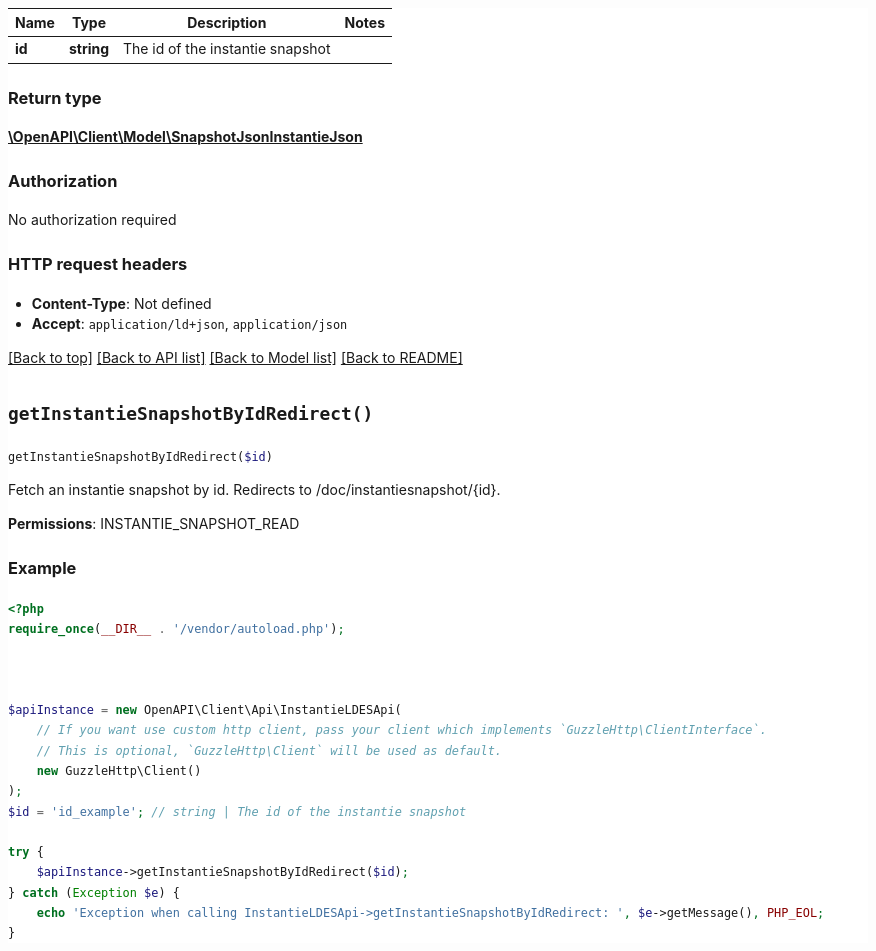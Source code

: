 | Name | Type | Description  | Notes |
| ------------- | ------------- | ------------- | ------------- |
| **id** | **string**| The id of the instantie snapshot | |

### Return type

[**\OpenAPI\Client\Model\SnapshotJsonInstantieJson**](../Model/SnapshotJsonInstantieJson.md)

### Authorization

No authorization required

### HTTP request headers

- **Content-Type**: Not defined
- **Accept**: `application/ld+json`, `application/json`

[[Back to top]](#) [[Back to API list]](../../README.md#endpoints)
[[Back to Model list]](../../README.md#models)
[[Back to README]](../../README.md)

## `getInstantieSnapshotByIdRedirect()`

```php
getInstantieSnapshotByIdRedirect($id)
```

Fetch an instantie snapshot by id. Redirects to /doc/instantiesnapshot/{id}.

**Permissions**: INSTANTIE_SNAPSHOT_READ

### Example

```php
<?php
require_once(__DIR__ . '/vendor/autoload.php');



$apiInstance = new OpenAPI\Client\Api\InstantieLDESApi(
    // If you want use custom http client, pass your client which implements `GuzzleHttp\ClientInterface`.
    // This is optional, `GuzzleHttp\Client` will be used as default.
    new GuzzleHttp\Client()
);
$id = 'id_example'; // string | The id of the instantie snapshot

try {
    $apiInstance->getInstantieSnapshotByIdRedirect($id);
} catch (Exception $e) {
    echo 'Exception when calling InstantieLDESApi->getInstantieSnapshotByIdRedirect: ', $e->getMessage(), PHP_EOL;
}
```
